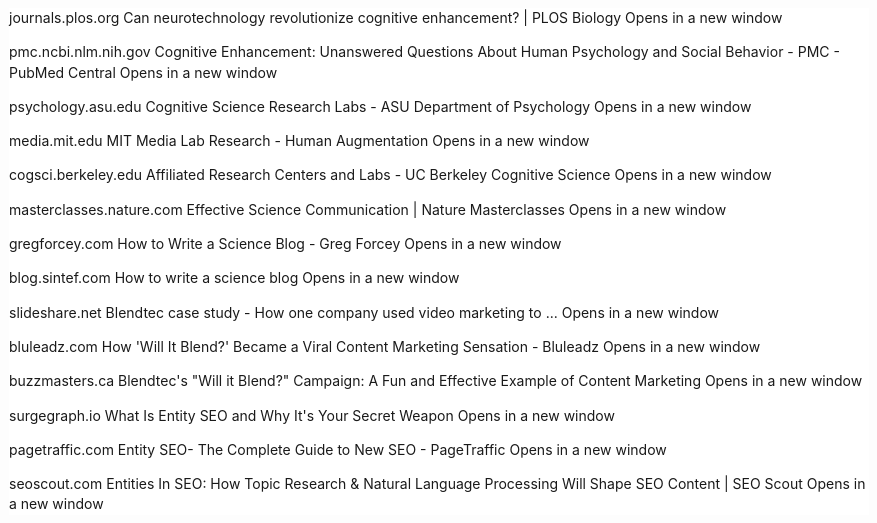 journals.plos.org
Can neurotechnology revolutionize cognitive enhancement? | PLOS Biology
Opens in a new window

pmc.ncbi.nlm.nih.gov
Cognitive Enhancement: Unanswered Questions About Human Psychology and Social Behavior - PMC - PubMed Central
Opens in a new window

psychology.asu.edu
Cognitive Science Research Labs - ASU Department of Psychology
Opens in a new window

media.mit.edu
MIT Media Lab Research - Human Augmentation
Opens in a new window

cogsci.berkeley.edu
Affiliated Research Centers and Labs - UC Berkeley Cognitive Science
Opens in a new window

masterclasses.nature.com
Effective Science Communication | Nature Masterclasses
Opens in a new window

gregforcey.com
How to Write a Science Blog - Greg Forcey
Opens in a new window

blog.sintef.com
How to write a science blog
Opens in a new window

slideshare.net
Blendtec case study - How one company used video marketing to ...
Opens in a new window

bluleadz.com
How 'Will It Blend?' Became a Viral Content Marketing Sensation - Bluleadz
Opens in a new window

buzzmasters.ca
Blendtec's "Will it Blend?" Campaign: A Fun and Effective Example of Content Marketing
Opens in a new window

surgegraph.io
What Is Entity SEO and Why It's Your Secret Weapon
Opens in a new window

pagetraffic.com
Entity SEO- The Complete Guide to New SEO - PageTraffic
Opens in a new window

seoscout.com
Entities In SEO: How Topic Research & Natural Language Processing Will Shape SEO Content | SEO Scout
Opens in a new window
